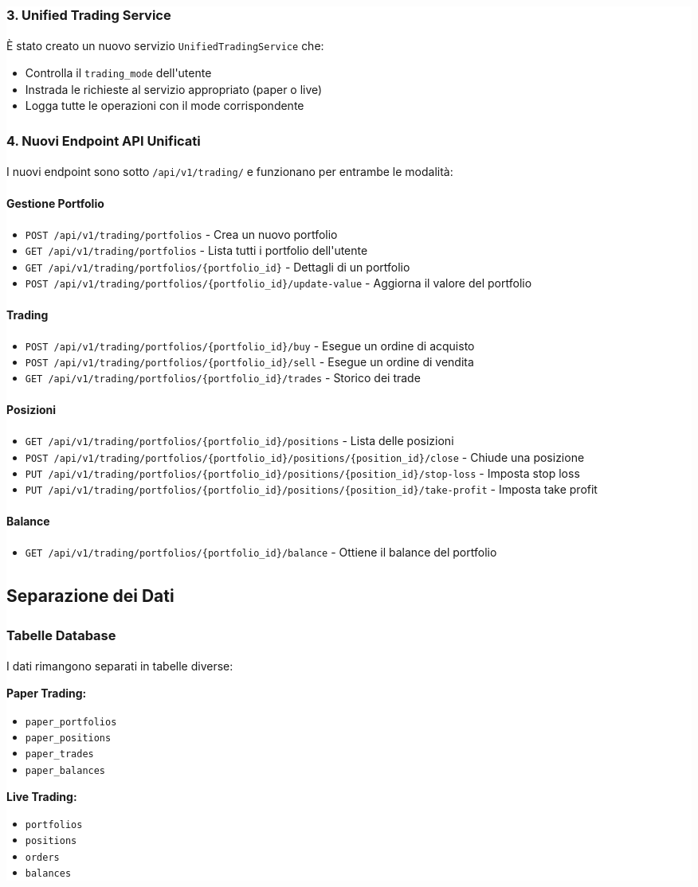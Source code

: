### 3. Unified Trading Service

È stato creato un nuovo servizio `UnifiedTradingService` che:
- Controlla il `trading_mode` dell'utente
- Instrada le richieste al servizio appropriato (paper o live)
- Logga tutte le operazioni con il mode corrispondente

### 4. Nuovi Endpoint API Unificati

I nuovi endpoint sono sotto `/api/v1/trading/` e funzionano per entrambe le modalità:

#### Gestione Portfolio

- `POST /api/v1/trading/portfolios` - Crea un nuovo portfolio
- `GET /api/v1/trading/portfolios` - Lista tutti i portfolio dell'utente
- `GET /api/v1/trading/portfolios/{portfolio_id}` - Dettagli di un portfolio
- `POST /api/v1/trading/portfolios/{portfolio_id}/update-value` - Aggiorna il valore del portfolio

#### Trading

- `POST /api/v1/trading/portfolios/{portfolio_id}/buy` - Esegue un ordine di acquisto
- `POST /api/v1/trading/portfolios/{portfolio_id}/sell` - Esegue un ordine di vendita
- `GET /api/v1/trading/portfolios/{portfolio_id}/trades` - Storico dei trade

#### Posizioni

- `GET /api/v1/trading/portfolios/{portfolio_id}/positions` - Lista delle posizioni
- `POST /api/v1/trading/portfolios/{portfolio_id}/positions/{position_id}/close` - Chiude una posizione
- `PUT /api/v1/trading/portfolios/{portfolio_id}/positions/{position_id}/stop-loss` - Imposta stop loss
- `PUT /api/v1/trading/portfolios/{portfolio_id}/positions/{position_id}/take-profit` - Imposta take profit

#### Balance

- `GET /api/v1/trading/portfolios/{portfolio_id}/balance` - Ottiene il balance del portfolio

## Separazione dei Dati

### Tabelle Database

I dati rimangono separati in tabelle diverse:

**Paper Trading:**
- `paper_portfolios`
- `paper_positions`
- `paper_trades`
- `paper_balances`

**Live Trading:**
- `portfolios`
- `positions`
- `orders`
- `balances`
